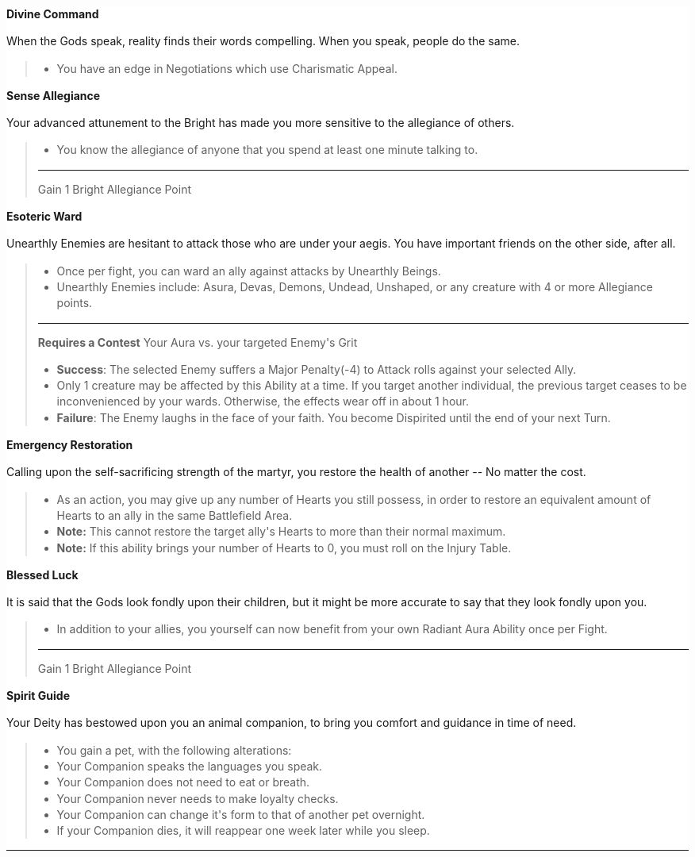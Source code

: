 **Divine Command**

When the Gods speak, reality finds their words compelling. When you speak, people do the same.

> - You have an edge in Negotiations which use Charismatic Appeal.

**Sense Allegiance**

Your advanced attunement to the Bright has made you more sensitive to the allegiance of others.

> - You know the allegiance of anyone that you spend at least one minute talking to.
> ---
> Gain 1 Bright Allegiance Point

**Esoteric Ward**

Unearthly Enemies are hesitant to attack those who are under your aegis. You have important friends on the other side, after all.

> - Once per fight, you can ward an ally against attacks by Unearthly Beings.
> - Unearthly Enemies include: Asura, Devas, Demons, Undead, Unshaped, or any creature with 4 or more Allegiance points.
> ---
> **Requires a Contest**
> Your Aura vs. your targeted Enemy's Grit
> - **Success**: The selected Enemy suffers a Major Penalty(-4) to Attack rolls against your selected Ally.
> - Only 1 creature may be affected by this Ability at a time. If you target another individual, the previous target ceases to be inconvenienced by your wards. Otherwise, the effects wear off in about 1 hour.
> - **Failure**: The Enemy laughs in the face of your faith. You become Dispirited until the end of your next Turn.

**Emergency Restoration**

Calling upon the self-sacrificing strength of the martyr, you restore the health of another -- No matter the cost.

> - As an action, you may give up any number of Hearts you still possess, in order to restore an equivalent amount of Hearts to an ally in the same Battlefield Area.
> - **Note:** This cannot restore the target ally's Hearts to more than their normal maximum.
> - **Note:** If this ability brings your number of Hearts to 0, you must roll on the Injury Table.

**Blessed Luck**

It is said that the Gods look fondly upon their children, but it might be more accurate to say that they look fondly upon you.

> - In addition to your allies, you yourself can now benefit from your own Radiant Aura Ability once per Fight.
> ---
> Gain 1 Bright Allegiance Point

**Spirit Guide**

Your Deity has bestowed upon you an animal companion, to bring you comfort and guidance in time of need.

> - You gain a pet, with the following alterations:
> - Your Companion speaks the languages you speak.
> - Your Companion does not need to eat or breath.
> - Your Companion never needs to make loyalty checks.
> - Your Companion can change it's form to that of another pet overnight.
> - If your Companion dies, it will reappear one week later while you sleep.

---